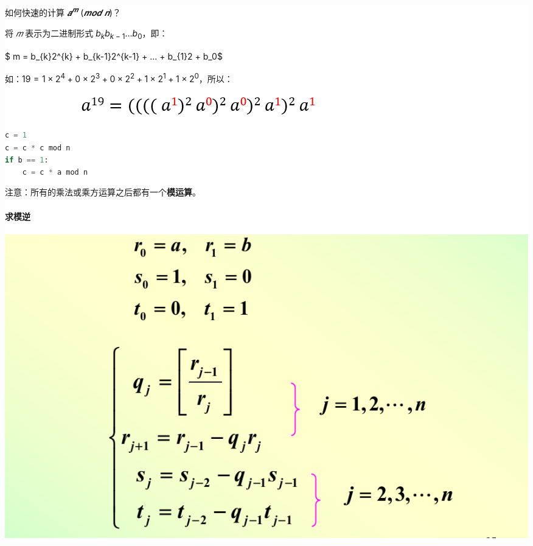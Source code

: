 如何快速的计算 $𝒂^𝒎 \ (𝒎𝒐𝒅 \ 𝒏)$？

将 $𝑚$ 表示为二进制形式 $b_{k} b_{k−1} … b_0$，即：

$ m = b_{k}2^{k} + b_{k-1}2^{k-1} + ... + b_{1}2 + b_0$

如：$19 = 1×2^4 + 0×2^3 + 0×2^2 + 1×2^1 + 1×2^0$，所以：

![](/assets/images/move/2020-01-02-16-04-27.png)

```py
c = 1
c = c * c mod n
if b == 1:
    c = c * a mod n
```

注意：所有的乘法或乘方运算之后都有一个**模运算**。

#### 求模逆

![](/assets/images/move/2020-01-02-23-24-57.png)
